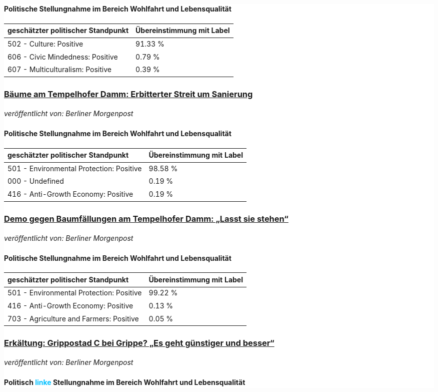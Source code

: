 #### Politische Stellungnahme im Bereich Wohlfahrt und Lebensqualität

| geschätzter politischer Standpunkt   | Übereinstimmung mit Label   |
|:-------------------------------------|:----------------------------|
| 502 - Culture: Positive              | 91.33 %                     |
| 606 - Civic Mindedness: Positive     | 0.79 %                      |
| 607 - Multiculturalism: Positive     | 0.39 %                      |

### [Bäume am Tempelhofer Damm: Erbitterter Streit um Sanierung](https://www.morgenpost.de/bezirke/tempelhof-schoeneberg/article408432609/streit-um-tempelhofer-damm-baeume-weg-oder-zehn-jahre-umleitung.html)
_veröffentlicht von: Berliner Morgenpost_

#### Politische Stellungnahme im Bereich Wohlfahrt und Lebensqualität

| geschätzter politischer Standpunkt       | Übereinstimmung mit Label   |
|:-----------------------------------------|:----------------------------|
| 501 - Environmental Protection: Positive | 98.58 %                     |
| 000 - Undefined                          | 0.19 %                      |
| 416 - Anti-Growth Economy: Positive      | 0.19 %                      |

### [Demo gegen Baumfällungen am Tempelhofer Damm: „Lasst sie stehen“](https://www.morgenpost.de/incoming/article408446804/demo-gegen-baumfaellungen-am-tempelhofer-damm-lasst-sie-stehen.html)
_veröffentlicht von: Berliner Morgenpost_

#### Politische Stellungnahme im Bereich Wohlfahrt und Lebensqualität

| geschätzter politischer Standpunkt       | Übereinstimmung mit Label   |
|:-----------------------------------------|:----------------------------|
| 501 - Environmental Protection: Positive | 99.22 %                     |
| 416 - Anti-Growth Economy: Positive      | 0.13 %                      |
| 703 - Agriculture and Farmers: Positive  | 0.05 %                      |

### [Erkältung: Grippostad C bei Grippe? „Es geht günstiger und besser“](https://www.morgenpost.de/ratgeber-wissen/article408309541/experte-ueber-grippostad-c-es-geht-guenstiger-und-besser.html)
_veröffentlicht von: Berliner Morgenpost_

#### Politisch <font color=00BFFF>linke</font> Stellungnahme im Bereich Wohlfahrt und Lebensqualität
